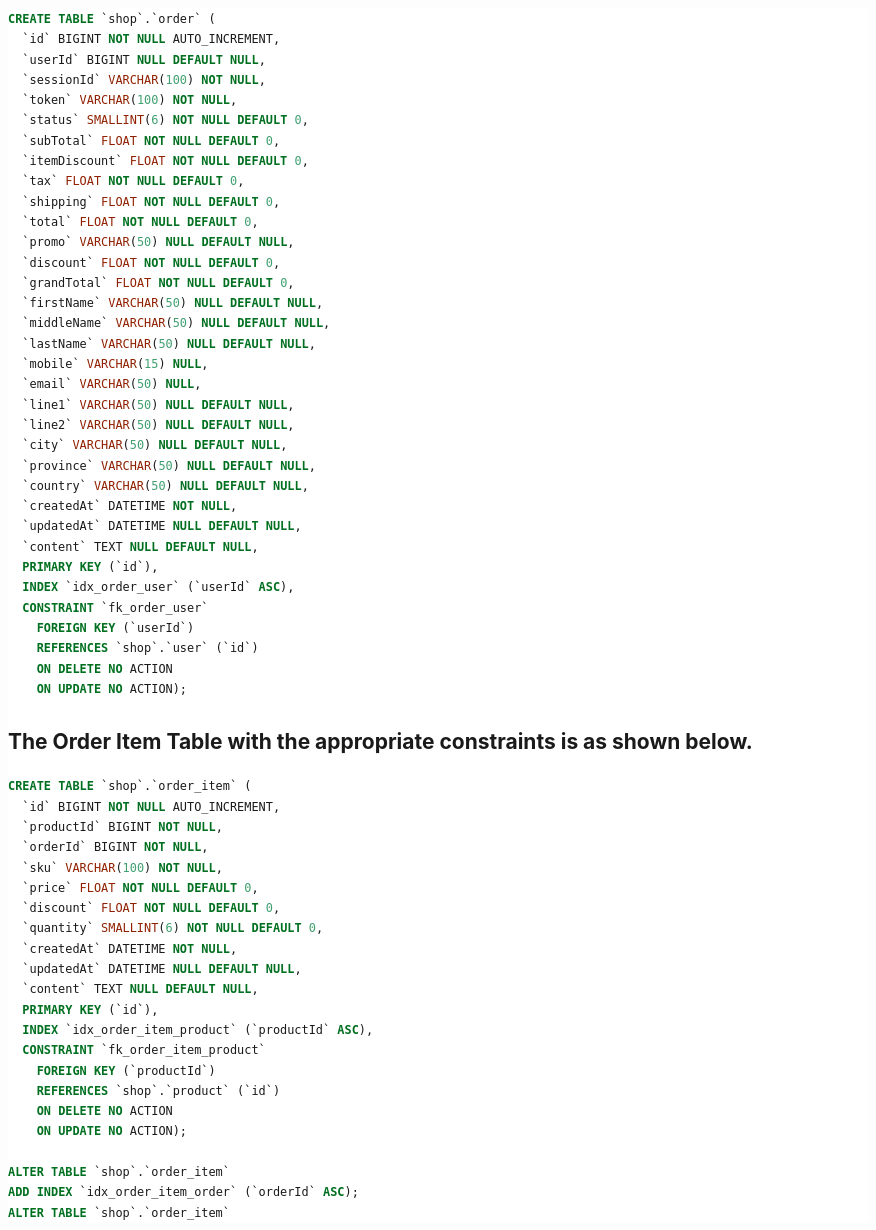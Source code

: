 ```sql
CREATE TABLE `shop`.`order` (
  `id` BIGINT NOT NULL AUTO_INCREMENT,
  `userId` BIGINT NULL DEFAULT NULL,
  `sessionId` VARCHAR(100) NOT NULL,
  `token` VARCHAR(100) NOT NULL,
  `status` SMALLINT(6) NOT NULL DEFAULT 0,
  `subTotal` FLOAT NOT NULL DEFAULT 0,
  `itemDiscount` FLOAT NOT NULL DEFAULT 0,
  `tax` FLOAT NOT NULL DEFAULT 0,
  `shipping` FLOAT NOT NULL DEFAULT 0,
  `total` FLOAT NOT NULL DEFAULT 0,
  `promo` VARCHAR(50) NULL DEFAULT NULL,
  `discount` FLOAT NOT NULL DEFAULT 0,
  `grandTotal` FLOAT NOT NULL DEFAULT 0,
  `firstName` VARCHAR(50) NULL DEFAULT NULL,
  `middleName` VARCHAR(50) NULL DEFAULT NULL,
  `lastName` VARCHAR(50) NULL DEFAULT NULL,
  `mobile` VARCHAR(15) NULL,
  `email` VARCHAR(50) NULL,
  `line1` VARCHAR(50) NULL DEFAULT NULL,
  `line2` VARCHAR(50) NULL DEFAULT NULL,
  `city` VARCHAR(50) NULL DEFAULT NULL,
  `province` VARCHAR(50) NULL DEFAULT NULL,
  `country` VARCHAR(50) NULL DEFAULT NULL,
  `createdAt` DATETIME NOT NULL,
  `updatedAt` DATETIME NULL DEFAULT NULL,
  `content` TEXT NULL DEFAULT NULL,
  PRIMARY KEY (`id`),
  INDEX `idx_order_user` (`userId` ASC),
  CONSTRAINT `fk_order_user`
    FOREIGN KEY (`userId`)
    REFERENCES `shop`.`user` (`id`)
    ON DELETE NO ACTION
    ON UPDATE NO ACTION);
```


## The Order Item Table with the appropriate constraints is as shown below.

```sql
CREATE TABLE `shop`.`order_item` (
  `id` BIGINT NOT NULL AUTO_INCREMENT,
  `productId` BIGINT NOT NULL,
  `orderId` BIGINT NOT NULL,
  `sku` VARCHAR(100) NOT NULL,
  `price` FLOAT NOT NULL DEFAULT 0,
  `discount` FLOAT NOT NULL DEFAULT 0,
  `quantity` SMALLINT(6) NOT NULL DEFAULT 0,
  `createdAt` DATETIME NOT NULL,
  `updatedAt` DATETIME NULL DEFAULT NULL,
  `content` TEXT NULL DEFAULT NULL,
  PRIMARY KEY (`id`),
  INDEX `idx_order_item_product` (`productId` ASC),
  CONSTRAINT `fk_order_item_product`
    FOREIGN KEY (`productId`)
    REFERENCES `shop`.`product` (`id`)
    ON DELETE NO ACTION
    ON UPDATE NO ACTION);

ALTER TABLE `shop`.`order_item` 
ADD INDEX `idx_order_item_order` (`orderId` ASC);
ALTER TABLE `shop`.`order_item` 
```
